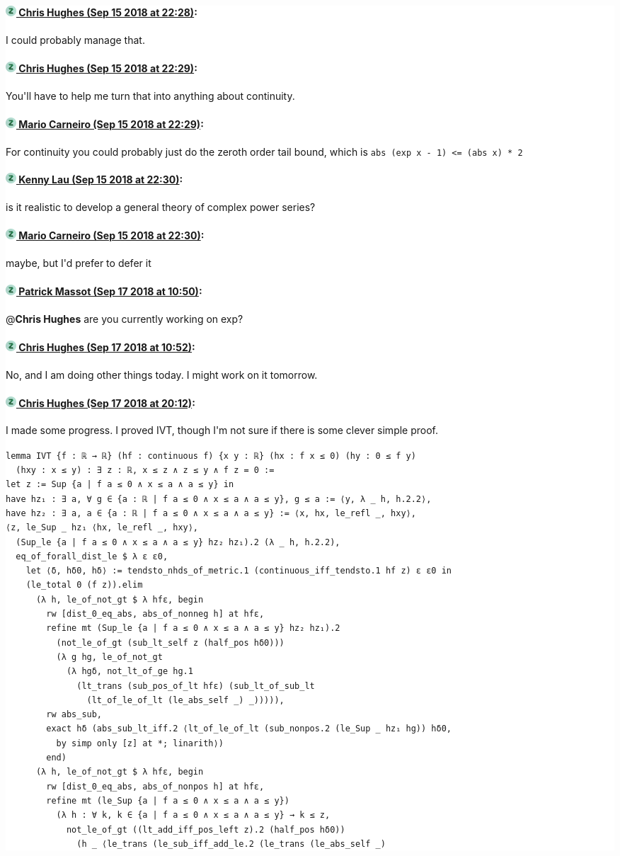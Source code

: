 #### [![Click to go to Zulip](../../assets/img/zulip2.png) Chris Hughes (Sep 15 2018 at 22:28)](https://leanprover.zulipchat.com/#narrow/stream/141825-kbb/topic/sine%20and%20cosine%20and%20pi/near/134025255):
I could probably manage that.

#### [![Click to go to Zulip](../../assets/img/zulip2.png) Chris Hughes (Sep 15 2018 at 22:29)](https://leanprover.zulipchat.com/#narrow/stream/141825-kbb/topic/sine%20and%20cosine%20and%20pi/near/134025261):
You'll have to help me turn that into anything about continuity.

#### [![Click to go to Zulip](../../assets/img/zulip2.png) Mario Carneiro (Sep 15 2018 at 22:29)](https://leanprover.zulipchat.com/#narrow/stream/141825-kbb/topic/sine%20and%20cosine%20and%20pi/near/134025263):
For continuity you could probably just do the zeroth order tail bound, which is `abs (exp x - 1) <= (abs x) * 2`

#### [![Click to go to Zulip](../../assets/img/zulip2.png) Kenny Lau (Sep 15 2018 at 22:30)](https://leanprover.zulipchat.com/#narrow/stream/141825-kbb/topic/sine%20and%20cosine%20and%20pi/near/134025306):
is it realistic to develop a general theory of complex power series?

#### [![Click to go to Zulip](../../assets/img/zulip2.png) Mario Carneiro (Sep 15 2018 at 22:30)](https://leanprover.zulipchat.com/#narrow/stream/141825-kbb/topic/sine%20and%20cosine%20and%20pi/near/134025308):
maybe, but I'd prefer to defer it

#### [![Click to go to Zulip](../../assets/img/zulip2.png) Patrick Massot (Sep 17 2018 at 10:50)](https://leanprover.zulipchat.com/#narrow/stream/141825-kbb/topic/sine%20and%20cosine%20and%20pi/near/134088538):
@**Chris Hughes** are you currently working on exp?

#### [![Click to go to Zulip](../../assets/img/zulip2.png) Chris Hughes (Sep 17 2018 at 10:52)](https://leanprover.zulipchat.com/#narrow/stream/141825-kbb/topic/sine%20and%20cosine%20and%20pi/near/134088612):
No, and I am doing other things today. I might work on it tomorrow.

#### [![Click to go to Zulip](../../assets/img/zulip2.png) Chris Hughes (Sep 17 2018 at 20:12)](https://leanprover.zulipchat.com/#narrow/stream/141825-kbb/topic/sine%20and%20cosine%20and%20pi/near/134117371):
I made some progress. I proved IVT, though I'm not sure if there is some clever simple proof.
```lean
lemma IVT {f : ℝ → ℝ} (hf : continuous f) {x y : ℝ} (hx : f x ≤ 0) (hy : 0 ≤ f y)
  (hxy : x ≤ y) : ∃ z : ℝ, x ≤ z ∧ z ≤ y ∧ f z = 0 :=
let z := Sup {a | f a ≤ 0 ∧ x ≤ a ∧ a ≤ y} in
have hz₁ : ∃ a, ∀ g ∈ {a : ℝ | f a ≤ 0 ∧ x ≤ a ∧ a ≤ y}, g ≤ a := ⟨y, λ _ h, h.2.2⟩,
have hz₂ : ∃ a, a ∈ {a : ℝ | f a ≤ 0 ∧ x ≤ a ∧ a ≤ y} := ⟨x, hx, le_refl _, hxy⟩, 
⟨z, le_Sup _ hz₁ ⟨hx, le_refl _, hxy⟩, 
  (Sup_le {a | f a ≤ 0 ∧ x ≤ a ∧ a ≤ y} hz₂ hz₁).2 (λ _ h, h.2.2), 
  eq_of_forall_dist_le $ λ ε ε0,
    let ⟨δ, hδ0, hδ⟩ := tendsto_nhds_of_metric.1 (continuous_iff_tendsto.1 hf z) ε ε0 in 
    (le_total 0 (f z)).elim
      (λ h, le_of_not_gt $ λ hfε, begin
        rw [dist_0_eq_abs, abs_of_nonneg h] at hfε,
        refine mt (Sup_le {a | f a ≤ 0 ∧ x ≤ a ∧ a ≤ y} hz₂ hz₁).2 
          (not_le_of_gt (sub_lt_self z (half_pos hδ0))) 
          (λ g hg, le_of_not_gt 
            (λ hgδ, not_lt_of_ge hg.1
              (lt_trans (sub_pos_of_lt hfε) (sub_lt_of_sub_lt 
                (lt_of_le_of_lt (le_abs_self _) _))))),
        rw abs_sub,
        exact hδ (abs_sub_lt_iff.2 ⟨lt_of_le_of_lt (sub_nonpos.2 (le_Sup _ hz₁ hg)) hδ0, 
          by simp only [z] at *; linarith⟩)      
        end)
      (λ h, le_of_not_gt $ λ hfε, begin
        rw [dist_0_eq_abs, abs_of_nonpos h] at hfε,
        refine mt (le_Sup {a | f a ≤ 0 ∧ x ≤ a ∧ a ≤ y}) 
          (λ h : ∀ k, k ∈ {a | f a ≤ 0 ∧ x ≤ a ∧ a ≤ y} → k ≤ z,
            not_le_of_gt ((lt_add_iff_pos_left z).2 (half_pos hδ0)) 
              (h _ ⟨le_trans (le_sub_iff_add_le.2 (le_trans (le_abs_self _) 
```